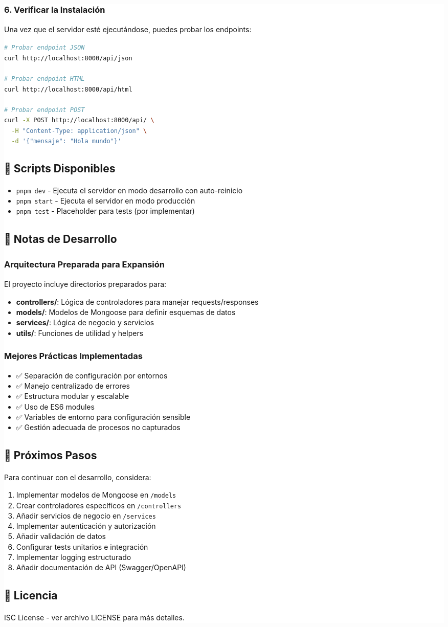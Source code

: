 ### 6. Verificar la Instalación
Una vez que el servidor esté ejecutándose, puedes probar los endpoints:

```bash
# Probar endpoint JSON
curl http://localhost:8000/api/json

# Probar endpoint HTML
curl http://localhost:8000/api/html

# Probar endpoint POST
curl -X POST http://localhost:8000/api/ \
  -H "Content-Type: application/json" \
  -d '{"mensaje": "Hola mundo"}'
```

## 🔧 Scripts Disponibles

- `pnpm dev` - Ejecuta el servidor en modo desarrollo con auto-reinicio
- `pnpm start` - Ejecuta el servidor en modo producción
- `pnpm test` - Placeholder para tests (por implementar)

## 📝 Notas de Desarrollo

### Arquitectura Preparada para Expansión
El proyecto incluye directorios preparados para:
- **controllers/**: Lógica de controladores para manejar requests/responses
- **models/**: Modelos de Mongoose para definir esquemas de datos
- **services/**: Lógica de negocio y servicios
- **utils/**: Funciones de utilidad y helpers

### Mejores Prácticas Implementadas
- ✅ Separación de configuración por entornos
- ✅ Manejo centralizado de errores
- ✅ Estructura modular y escalable
- ✅ Uso de ES6 modules
- ✅ Variables de entorno para configuración sensible
- ✅ Gestión adecuada de procesos no capturados

## 🚀 Próximos Pasos

Para continuar con el desarrollo, considera:
1. Implementar modelos de Mongoose en `/models`
2. Crear controladores específicos en `/controllers`
3. Añadir servicios de negocio en `/services`
4. Implementar autenticación y autorización
5. Añadir validación de datos
6. Configurar tests unitarios e integración
7. Implementar logging estructurado
8. Añadir documentación de API (Swagger/OpenAPI)

## 📄 Licencia

ISC License - ver archivo LICENSE para más detalles.
